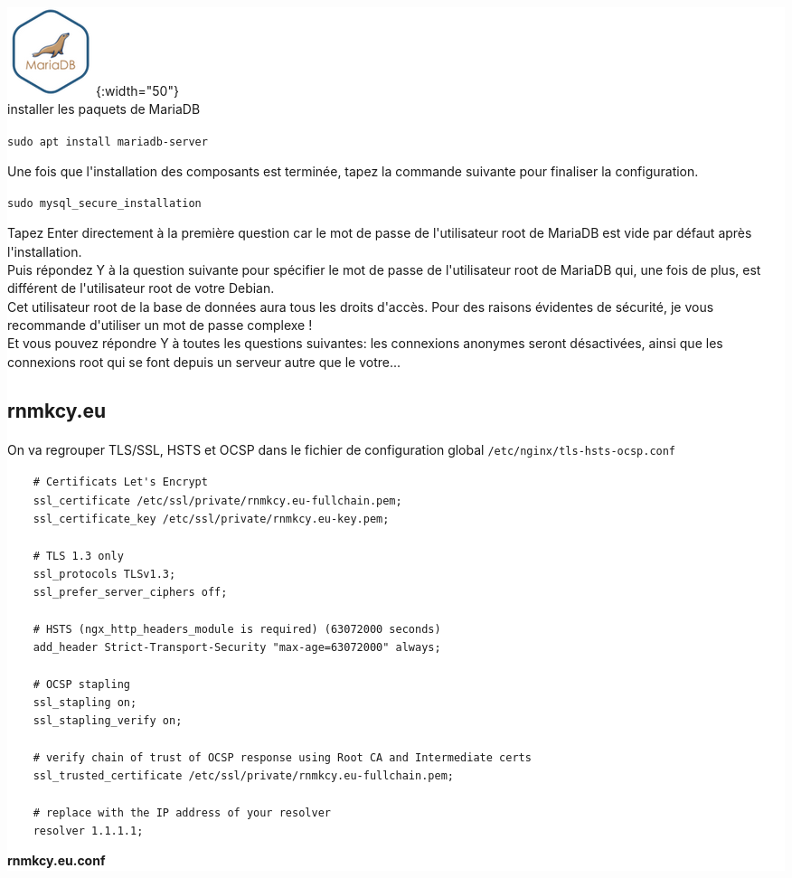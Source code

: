 ![](mariadb-logo.png){:width="50"}  
installer les paquets de MariaDB

    sudo apt install mariadb-server

Une fois que l'installation des composants est terminée, tapez la commande suivante pour finaliser la configuration.

    sudo mysql_secure_installation

Tapez Enter directement à la première question car le mot de passe de l'utilisateur root de MariaDB est vide par défaut après l'installation.  
Puis répondez Y à la question suivante pour spécifier le mot de passe de l'utilisateur root de MariaDB qui, une fois de plus, est différent de l'utilisateur root de votre Debian.  
Cet utilisateur root de la base de données aura tous les droits d'accès. Pour des raisons évidentes de sécurité, je vous recommande d'utiliser un mot de passe complexe !  
Et vous pouvez répondre Y à toutes les questions suivantes: les connexions anonymes seront désactivées, ainsi que les connexions root qui se font depuis un serveur autre que le votre...  

## rnmkcy.eu

On va regrouper TLS/SSL, HSTS et OCSP dans le fichier de configuration global `/etc/nginx/tls-hsts-ocsp.conf`

```nginx
    # Certificats Let's Encrypt 
    ssl_certificate /etc/ssl/private/rnmkcy.eu-fullchain.pem;
    ssl_certificate_key /etc/ssl/private/rnmkcy.eu-key.pem;

    # TLS 1.3 only
    ssl_protocols TLSv1.3;
    ssl_prefer_server_ciphers off;
 
    # HSTS (ngx_http_headers_module is required) (63072000 seconds)
    add_header Strict-Transport-Security "max-age=63072000" always;
 
    # OCSP stapling
    ssl_stapling on;
    ssl_stapling_verify on;
 
    # verify chain of trust of OCSP response using Root CA and Intermediate certs
    ssl_trusted_certificate /etc/ssl/private/rnmkcy.eu-fullchain.pem;

    # replace with the IP address of your resolver
    resolver 1.1.1.1;
```

**rnmkcy.eu.conf**
